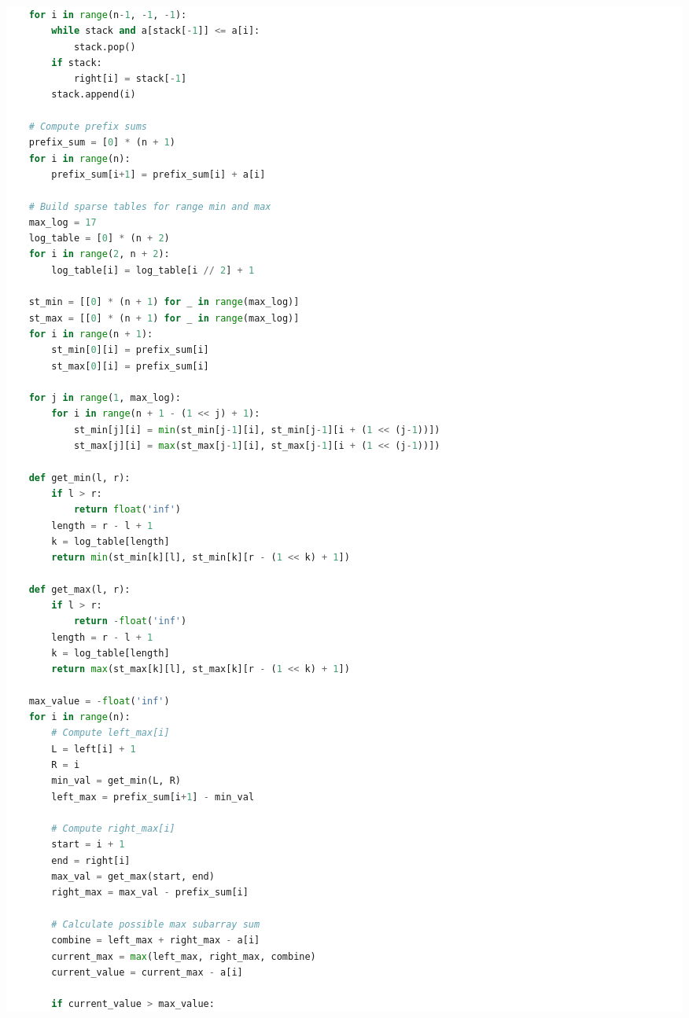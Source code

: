 ```python
    for i in range(n-1, -1, -1):
        while stack and a[stack[-1]] <= a[i]:
            stack.pop()
        if stack:
            right[i] = stack[-1]
        stack.append(i)
    
    # Compute prefix sums
    prefix_sum = [0] * (n + 1)
    for i in range(n):
        prefix_sum[i+1] = prefix_sum[i] + a[i]
    
    # Build sparse tables for range min and max
    max_log = 17
    log_table = [0] * (n + 2)
    for i in range(2, n + 2):
        log_table[i] = log_table[i // 2] + 1
    
    st_min = [[0] * (n + 1) for _ in range(max_log)]
    st_max = [[0] * (n + 1) for _ in range(max_log)]
    for i in range(n + 1):
        st_min[0][i] = prefix_sum[i]
        st_max[0][i] = prefix_sum[i]
    
    for j in range(1, max_log):
        for i in range(n + 1 - (1 << j) + 1):
            st_min[j][i] = min(st_min[j-1][i], st_min[j-1][i + (1 << (j-1))])
            st_max[j][i] = max(st_max[j-1][i], st_max[j-1][i + (1 << (j-1))])
    
    def get_min(l, r):
        if l > r:
            return float('inf')
        length = r - l + 1
        k = log_table[length]
        return min(st_min[k][l], st_min[k][r - (1 << k) + 1])
    
    def get_max(l, r):
        if l > r:
            return -float('inf')
        length = r - l + 1
        k = log_table[length]
        return max(st_max[k][l], st_max[k][r - (1 << k) + 1])
    
    max_value = -float('inf')
    for i in range(n):
        # Compute left_max[i]
        L = left[i] + 1
        R = i
        min_val = get_min(L, R)
        left_max = prefix_sum[i+1] - min_val
        
        # Compute right_max[i]
        start = i + 1
        end = right[i]
        max_val = get_max(start, end)
        right_max = max_val - prefix_sum[i]
        
        # Calculate possible max subarray sum
        combine = left_max + right_max - a[i]
        current_max = max(left_max, right_max, combine)
        current_value = current_max - a[i]
        
        if current_value > max_value:
```